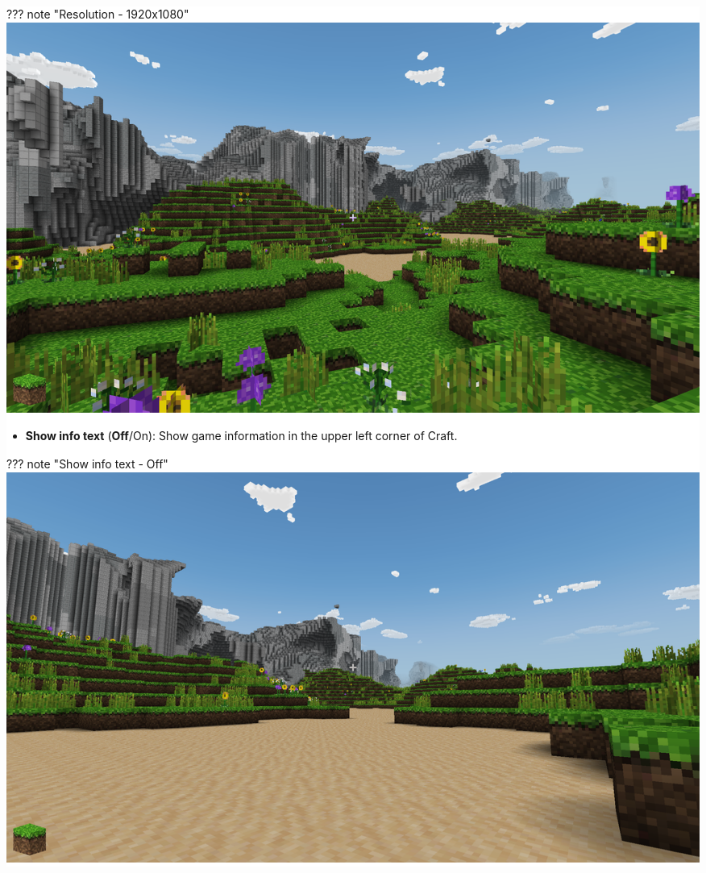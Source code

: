 ??? note "Resolution - 1920x1080"
	![](..\image\core\craft\1920x1080.png)	

- **Show info text** (**Off**/On): Show game information in the upper left corner of Craft.

??? note "Show info text - Off"
	![](..\image\core\craft\show_info_text_off.png)
	